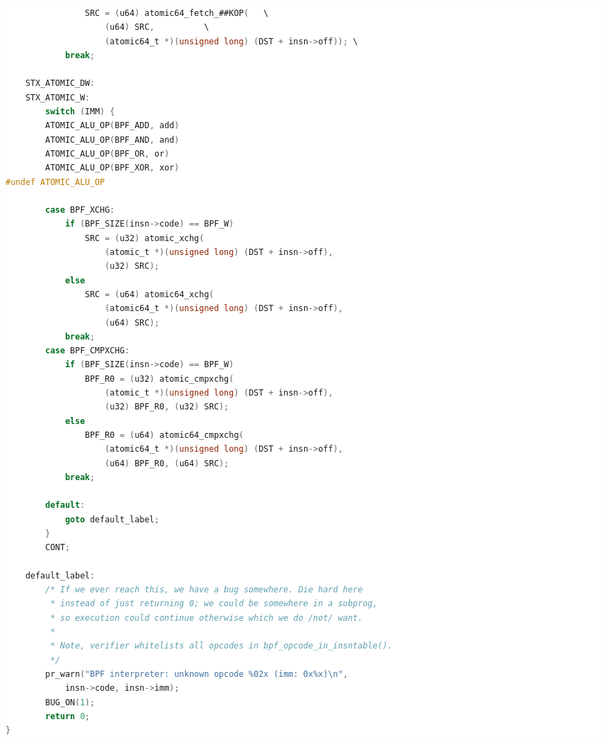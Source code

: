 ```c
				SRC = (u64) atomic64_fetch_##KOP(	\
					(u64) SRC,			\
					(atomic64_t *)(unsigned long) (DST + insn->off)); \
			break;

	STX_ATOMIC_DW:
	STX_ATOMIC_W:
		switch (IMM) {
		ATOMIC_ALU_OP(BPF_ADD, add)
		ATOMIC_ALU_OP(BPF_AND, and)
		ATOMIC_ALU_OP(BPF_OR, or)
		ATOMIC_ALU_OP(BPF_XOR, xor)
#undef ATOMIC_ALU_OP

		case BPF_XCHG:
			if (BPF_SIZE(insn->code) == BPF_W)
				SRC = (u32) atomic_xchg(
					(atomic_t *)(unsigned long) (DST + insn->off),
					(u32) SRC);
			else
				SRC = (u64) atomic64_xchg(
					(atomic64_t *)(unsigned long) (DST + insn->off),
					(u64) SRC);
			break;
		case BPF_CMPXCHG:
			if (BPF_SIZE(insn->code) == BPF_W)
				BPF_R0 = (u32) atomic_cmpxchg(
					(atomic_t *)(unsigned long) (DST + insn->off),
					(u32) BPF_R0, (u32) SRC);
			else
				BPF_R0 = (u64) atomic64_cmpxchg(
					(atomic64_t *)(unsigned long) (DST + insn->off),
					(u64) BPF_R0, (u64) SRC);
			break;

		default:
			goto default_label;
		}
		CONT;

	default_label:
		/* If we ever reach this, we have a bug somewhere. Die hard here
		 * instead of just returning 0; we could be somewhere in a subprog,
		 * so execution could continue otherwise which we do /not/ want.
		 *
		 * Note, verifier whitelists all opcodes in bpf_opcode_in_insntable().
		 */
		pr_warn("BPF interpreter: unknown opcode %02x (imm: 0x%x)\n",
			insn->code, insn->imm);
		BUG_ON(1);
		return 0;
}
```
